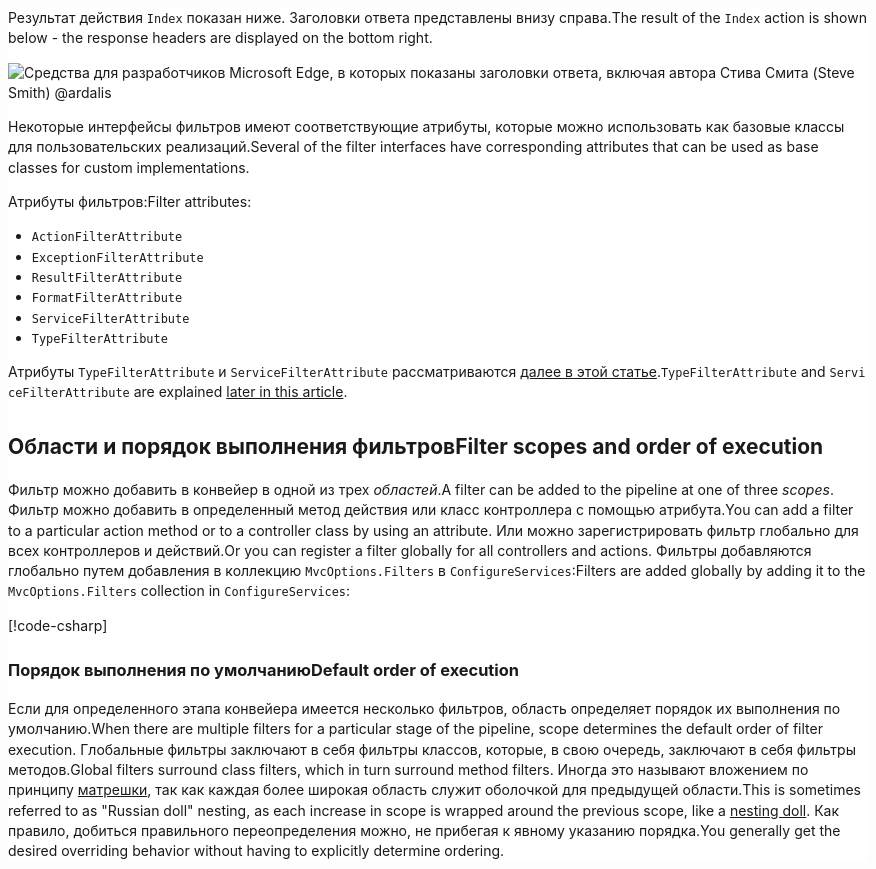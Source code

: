 <span data-ttu-id="ee42f-165">Результат действия `Index` показан ниже. Заголовки ответа представлены внизу справа.</span><span class="sxs-lookup"><span data-stu-id="ee42f-165">The result of the `Index` action is shown below - the response headers are displayed on the bottom right.</span></span>

![Средства для разработчиков Microsoft Edge, в которых показаны заголовки ответа, включая автора Стива Смита (Steve Smith) @ardalis](filters/_static/add-header.png)

<span data-ttu-id="ee42f-167">Некоторые интерфейсы фильтров имеют соответствующие атрибуты, которые можно использовать как базовые классы для пользовательских реализаций.</span><span class="sxs-lookup"><span data-stu-id="ee42f-167">Several of the filter interfaces have corresponding attributes that can be used as base classes for custom implementations.</span></span>

<span data-ttu-id="ee42f-168">Атрибуты фильтров:</span><span class="sxs-lookup"><span data-stu-id="ee42f-168">Filter attributes:</span></span>

* `ActionFilterAttribute`
* `ExceptionFilterAttribute`
* `ResultFilterAttribute`
* `FormatFilterAttribute`
* `ServiceFilterAttribute`
* `TypeFilterAttribute`

<span data-ttu-id="ee42f-169">Атрибуты `TypeFilterAttribute` и `ServiceFilterAttribute` рассматриваются [далее в этой статье](#dependency-injection).</span><span class="sxs-lookup"><span data-stu-id="ee42f-169">`TypeFilterAttribute` and `ServiceFilterAttribute` are explained [later in this article](#dependency-injection).</span></span>

## <a name="filter-scopes-and-order-of-execution"></a><span data-ttu-id="ee42f-170">Области и порядок выполнения фильтров</span><span class="sxs-lookup"><span data-stu-id="ee42f-170">Filter scopes and order of execution</span></span>

<span data-ttu-id="ee42f-171">Фильтр можно добавить в конвейер в одной из трех *областей*.</span><span class="sxs-lookup"><span data-stu-id="ee42f-171">A filter can be added to the pipeline at one of three *scopes*.</span></span> <span data-ttu-id="ee42f-172">Фильтр можно добавить в определенный метод действия или класс контроллера с помощью атрибута.</span><span class="sxs-lookup"><span data-stu-id="ee42f-172">You can add a filter to a particular action method or to a controller class by using an attribute.</span></span> <span data-ttu-id="ee42f-173">Или можно зарегистрировать фильтр глобально для всех контроллеров и действий.</span><span class="sxs-lookup"><span data-stu-id="ee42f-173">Or you can register a filter globally for all controllers and actions.</span></span> <span data-ttu-id="ee42f-174">Фильтры добавляются глобально путем добавления в коллекцию `MvcOptions.Filters` в `ConfigureServices`:</span><span class="sxs-lookup"><span data-stu-id="ee42f-174">Filters are added globally by adding it to the `MvcOptions.Filters` collection in `ConfigureServices`:</span></span>

[!code-csharp[](./filters/sample/src/FiltersSample/Startup.cs?name=snippet_ConfigureServices&highlight=5-8)]

### <a name="default-order-of-execution"></a><span data-ttu-id="ee42f-175">Порядок выполнения по умолчанию</span><span class="sxs-lookup"><span data-stu-id="ee42f-175">Default order of execution</span></span>

<span data-ttu-id="ee42f-176">Если для определенного этапа конвейера имеется несколько фильтров, область определяет порядок их выполнения по умолчанию.</span><span class="sxs-lookup"><span data-stu-id="ee42f-176">When there are multiple filters for a particular stage of the pipeline, scope determines the default order of filter execution.</span></span>  <span data-ttu-id="ee42f-177">Глобальные фильтры заключают в себя фильтры классов, которые, в свою очередь, заключают в себя фильтры методов.</span><span class="sxs-lookup"><span data-stu-id="ee42f-177">Global filters surround class filters, which in turn surround method filters.</span></span> <span data-ttu-id="ee42f-178">Иногда это называют вложением по принципу [матрешки](https://wikipedia.org/wiki/Matryoshka_doll), так как каждая более широкая область служит оболочкой для предыдущей области.</span><span class="sxs-lookup"><span data-stu-id="ee42f-178">This is sometimes referred to as "Russian doll" nesting, as each increase in scope is wrapped around the previous scope, like a [nesting doll](https://wikipedia.org/wiki/Matryoshka_doll).</span></span> <span data-ttu-id="ee42f-179">Как правило, добиться правильного переопределения можно, не прибегая к явному указанию порядка.</span><span class="sxs-lookup"><span data-stu-id="ee42f-179">You generally get the desired overriding behavior without having to explicitly determine ordering.</span></span>